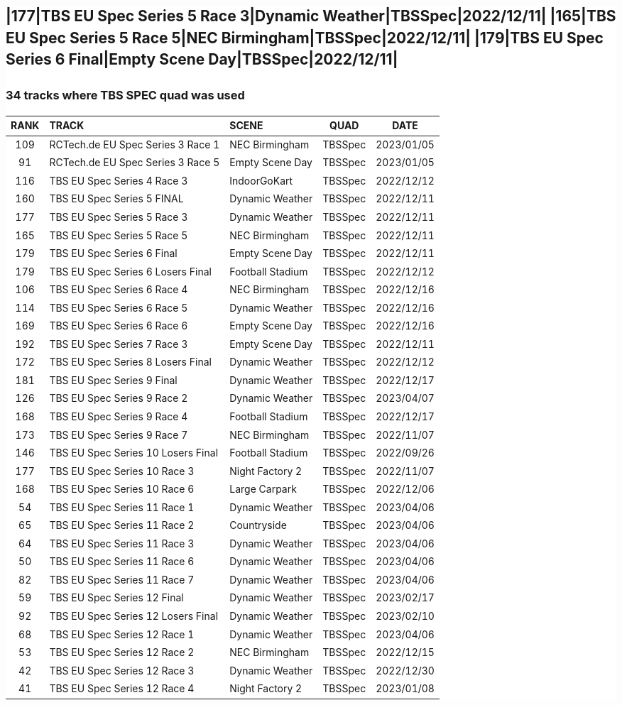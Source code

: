 |177|TBS EU Spec Series 5 Race 3|Dynamic Weather|TBSSpec|2022/12/11|
|165|TBS EU Spec Series 5 Race 5|NEC Birmingham|TBSSpec|2022/12/11|
|179|TBS EU Spec Series 6 Final|Empty Scene Day|TBSSpec|2022/12/11|
---
### 34 tracks where TBS SPEC quad was used
|RANK|TRACK|SCENE|QUAD|DATE|
|:---:|:---|:---|:---:|:---:|
|109|RCTech.de EU Spec Series 3 Race 1|NEC Birmingham|TBSSpec|2023/01/05|
|91|RCTech.de EU Spec Series 3 Race 5|Empty Scene Day|TBSSpec|2023/01/05|
|116|TBS EU Spec Series 4 Race 3|IndoorGoKart|TBSSpec|2022/12/12|
|160|TBS EU Spec Series 5 FINAL|Dynamic Weather|TBSSpec|2022/12/11|
|177|TBS EU Spec Series 5 Race 3|Dynamic Weather|TBSSpec|2022/12/11|
|165|TBS EU Spec Series 5 Race 5|NEC Birmingham|TBSSpec|2022/12/11|
|179|TBS EU Spec Series 6 Final|Empty Scene Day|TBSSpec|2022/12/11|
|179|TBS EU Spec Series 6 Losers Final|Football Stadium|TBSSpec|2022/12/12|
|106|TBS EU Spec Series 6 Race 4|NEC Birmingham|TBSSpec|2022/12/16|
|114|TBS EU Spec Series 6 Race 5|Dynamic Weather|TBSSpec|2022/12/16|
|169|TBS EU Spec Series 6 Race 6|Empty Scene Day|TBSSpec|2022/12/16|
|192|TBS EU Spec Series 7 Race 3|Empty Scene Day|TBSSpec|2022/12/11|
|172|TBS EU Spec Series 8 Losers Final|Dynamic Weather|TBSSpec|2022/12/12|
|181|TBS EU Spec Series 9 Final|Dynamic Weather|TBSSpec|2022/12/17|
|126|TBS EU Spec Series 9 Race 2|Dynamic Weather|TBSSpec|2023/04/07|
|168|TBS EU Spec Series 9 Race 4|Football Stadium|TBSSpec|2022/12/17|
|173|TBS EU Spec Series 9 Race 7|NEC Birmingham|TBSSpec|2022/11/07|
|146|TBS EU Spec Series 10 Losers Final|Football Stadium|TBSSpec|2022/09/26|
|177|TBS EU Spec Series 10 Race 3|Night Factory 2|TBSSpec|2022/11/07|
|168|TBS EU Spec Series 10 Race 6|Large Carpark|TBSSpec|2022/12/06|
|54|TBS EU Spec Series 11 Race 1|Dynamic Weather|TBSSpec|2023/04/06|
|65|TBS EU Spec Series 11 Race 2|Countryside|TBSSpec|2023/04/06|
|64|TBS EU Spec Series 11 Race 3|Dynamic Weather|TBSSpec|2023/04/06|
|50|TBS EU Spec Series 11 Race 6|Dynamic Weather|TBSSpec|2023/04/06|
|82|TBS EU Spec Series 11 Race 7|Dynamic Weather|TBSSpec|2023/04/06|
|59|TBS EU Spec Series 12 Final|Dynamic Weather|TBSSpec|2023/02/17|
|92|TBS EU Spec Series 12 Losers Final|Dynamic Weather|TBSSpec|2023/02/10|
|68|TBS EU Spec Series 12 Race 1|Dynamic Weather|TBSSpec|2023/04/06|
|53|TBS EU Spec Series 12 Race 2|NEC Birmingham|TBSSpec|2022/12/15|
|42|TBS EU Spec Series 12 Race 3|Dynamic Weather|TBSSpec|2022/12/30|
|41|TBS EU Spec Series 12 Race 4|Night Factory 2|TBSSpec|2023/01/08|